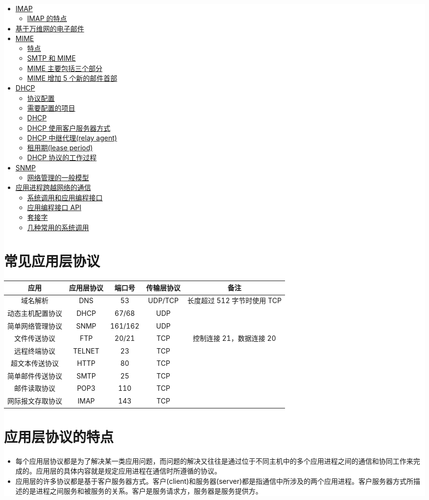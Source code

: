   - [IMAP](#imap)
    - [IMAP 的特点](#imap-的特点)
  - [基于万维网的电子邮件](#基于万维网的电子邮件)
  - [MIME](#mime)
    - [特点](#特点)
    - [SMTP 和 MIME](#smtp-和-mime)
    - [MIME 主要包括三个部分](#mime-主要包括三个部分)
    - [MIME 增加 5 个新的邮件首部](#mime-增加-5-个新的邮件首部)
- [DHCP](#dhcp)
  - [协议配置](#协议配置)
  - [需要配置的项目](#需要配置的项目)
  - [DHCP](#dhcp-1)
  - [DHCP 使用客户服务器方式](#dhcp-使用客户服务器方式)
  - [DHCP 中继代理(relay agent)](#dhcp-中继代理relay-agent)
  - [租用期(lease period)](#租用期lease-period)
  - [DHCP 协议的工作过程](#dhcp-协议的工作过程)
- [SNMP](#snmp)
  - [网络管理的一般模型](#网络管理的一般模型)
- [应用进程跨越网络的通信](#应用进程跨越网络的通信)
  - [系统调用和应用编程接口](#系统调用和应用编程接口)
  - [应用编程接口 API](#应用编程接口-api)
  - [套接字](#套接字)
  - [几种常用的系统调用](#几种常用的系统调用)


# 常见应用层协议

|       应用       | 应用层协议 | 端口号  | 传输层协议 |            备注             |
| :--------------: | :--------: | :-----: | :--------: | :-------------------------: |
|     域名解析     |    DNS     |   53    |  UDP/TCP   | 长度超过 512 字节时使用 TCP |
| 动态主机配置协议 |    DHCP    |  67/68  |    UDP     |                             |
| 简单网络管理协议 |    SNMP    | 161/162 |    UDP     |                             |
|   文件传送协议   |    FTP     |  20/21  |    TCP     |  控制连接 21，数据连接 20   |
|   远程终端协议   |   TELNET   |   23    |    TCP     |                             |
|  超文本传送协议  |    HTTP    |   80    |    TCP     |                             |
| 简单邮件传送协议 |    SMTP    |   25    |    TCP     |                             |
|   邮件读取协议   |    POP3    |   110   |    TCP     |                             |
| 网际报文存取协议 |    IMAP    |   143   |    TCP     |                             |

# 应用层协议的特点

- 每个应用层协议都是为了解决某一类应用问题，而问题的解决又往往是通过位于不同主机中的多个应用进程之间的通信和协同工作来完成的。应用层的具体内容就是规定应用进程在通信时所遵循的协议。
- 应用层的许多协议都是基于客户服务器方式。客户(client)和服务器(server)都是指通信中所涉及的两个应用进程。客户服务器方式所描述的是进程之间服务和被服务的关系。客户是服务请求方，服务器是服务提供方。
